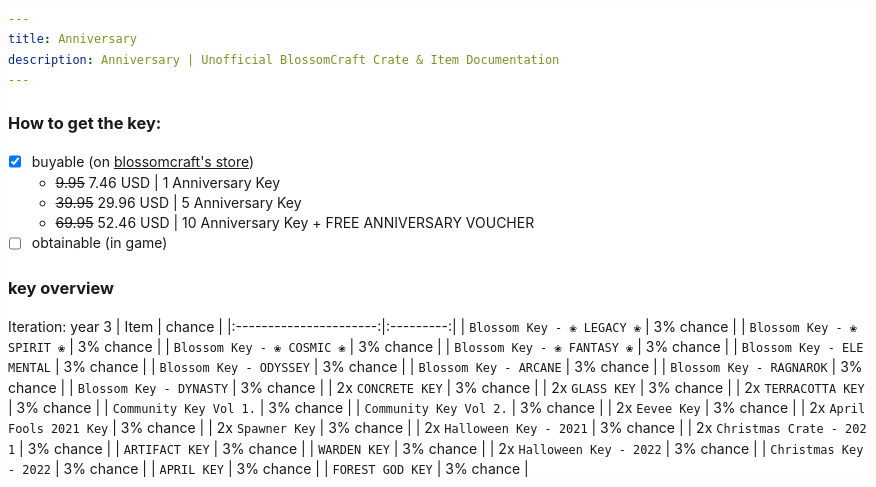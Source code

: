 ```yaml
---
title: Anniversary
description: Anniversary | Unofficial BlossomCraft Crate & Item Documentation
---
```

<script type="module" src="https://ajax.googleapis.com/ajax/libs/model-viewer/3.1.1/model-viewer.min.js"></script>

### How to get the key:
- [X] buyable (on [blossomcraft's store](https://shop.blossomcraft.org/))
  - ~~9.95~~ 7.46 USD | 1 Anniversary Key
  - ~~39.95~~ 29.96 USD | 5 Anniversary Key
  - ~~69.95~~ 52.46 USD | 10 Anniversary Key + FREE ANNIVERSARY VOUCHER
- [ ] obtainable (in game)

### key overview
Iteration: year 3
|          Item          |   chance  |
|:----------------------:|:---------:|
|   `Blossom Key - ❀ LEGACY ❀`   | 3% chance |
|  `Blossom Key - ❀ SPIRIT ❀`  | 3% chance |
|    `Blossom Key - ❀ COSMIC ❀`   | 3% chance |
|    `Blossom Key - ❀ FANTASY ❀`   | 3% chance |
| `Blossom Key - ELEMENTAL` | 3% chance |
|   `Blossom Key - ODYSSEY`  | 3% chance |
|     `Blossom Key - ARCANE`     | 3% chance |
|   `Blossom Key - RAGNAROK`   | 3% chance |
|    `Blossom Key - DYNASTY`    | 3% chance |
|    2x `CONCRETE KEY`    | 3% chance |
|     2x `GLASS KEY`     | 3% chance |
| 2x `TERRACOTTA KEY` | 3% chance |
|   `Community Key Vol 1.`   | 3% chance |
|    `Community Key Vol 2.`   | 3% chance |
|     2x `Eevee Key`   | 3% chance |
| 2x `April Fools 2021 Key` | 3% chance |
|       2x `Spawner Key`      | 3% chance |
|    2x `Halloween Key - 2021`   | 3% chance |
| 2x `Christmas Crate - 2021` | 3% chance |
|  `ARTIFACT KEY`  | 3% chance |
|      `WARDEN KEY`   | 3% chance |
|     2x `Halloween Key - 2022`   | 3% chance |
|      `Christmas Key - 2022`   | 3% chance |
|   `APRIL KEY`   | 3% chance |
|  `FOREST GOD KEY`  | 3% chance |

[^1]: Prices are as of writing (price with Anniversary sale)
[^2]: The key item 3D model may be off